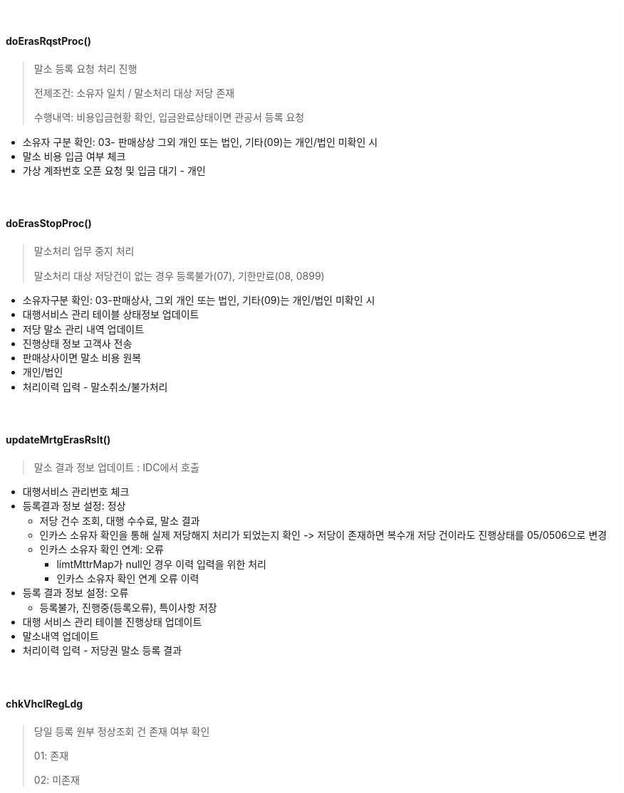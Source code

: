 <br>

#### doErasRqstProc()

> 말소 등록 요청 처리 진행
>
> 전제조건: 소유자 일치 / 말소처리 대상 저당 존재
>
> 수행내역: 비용입금현황 확인, 입금완료상태이면 관공서 등록 요청

- 소유자 구분 확인: 03- 판매상상 그외 개인 또는 법인, 기타(09)는 개인/법인 미확인 시
- 말소 비용 입금 여부 체크
- 가상 계좌번호 오픈 요청 및 입금 대기 - 개인

<br>

#### doErasStopProc()

> 말소처리 업무 중지 처리
>
> 말소처리 대상 저당건이 없는 경우 등록불가(07), 기한만료(08, 0899)

- 소유자구분 확인: 03-판매상사, 그외 개인 또는 법인, 기타(09)는 개인/법인 미확인 시
- 대행서비스 관리 테이블 상태정보 업데이트
- 저당 말소 관리 내역 업데이트
- 진행상태 정보 고객사 전송
- 판매상사이면 말소 비용 원복
- 개인/법인
- 처리이력 입력 - 말소취소/불가처리

<br>

#### updateMrtgErasRslt()

> 말소 결과 정보 업데이트 : IDC에서 호출

- 대행서비스 관리번호 체크
- 등록결과 정보 설정: 정상
  - 저당 건수 조회, 대행 수수료, 말소 결과
  - 인카스 소유자 확인을 통해 실제 저당해지 처리가 되었는지 확인 -> 저당이 존재하면 복수개 저당 건이라도 진행상태를 05/0506으로 변경
  - 인카스 소유자 확인 연계: 오류
    - limtMttrMap가 null인 경우 이력 입력을 위한 처리
    - 인카스 소유자 확인 연계 오류 이력
- 등록 결과 정보 설정: 오류
  - 등록불가, 진행중(등록오류), 특이사항 저장
- 대행 서비스 관리 테이블 진행상태 업데이트
- 말소내역 업데이트
- 처리이력 입력 - 저당권 말소 등록 결과

<br>

#### chkVhclRegLdg

> 당일 등록 원부 정상조회 건 존재 여부 확인
>
> 01: 존재
>
> 02: 미존재
